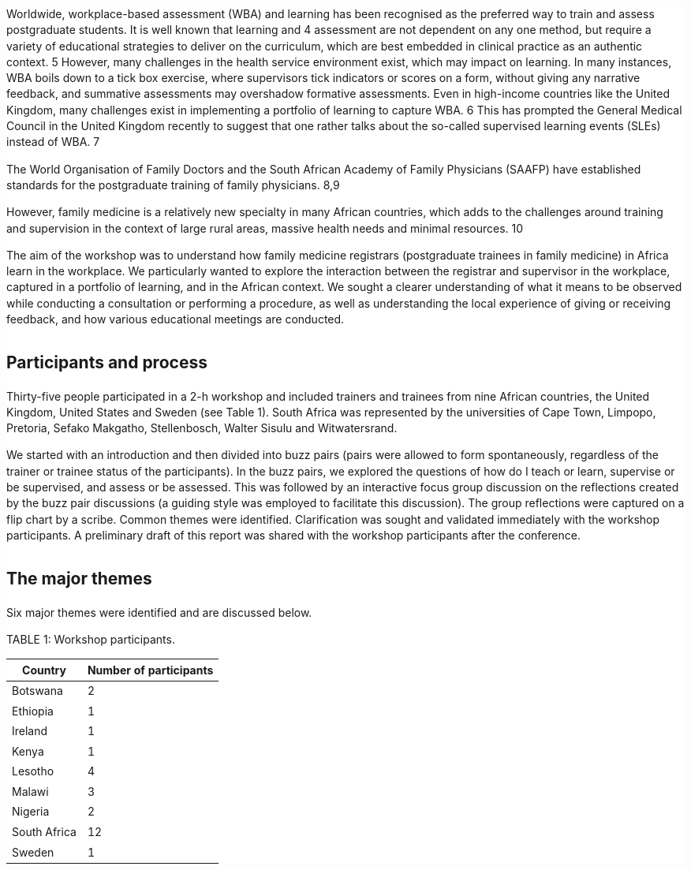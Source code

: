 Worldwide,  workplace-based  assessment  (WBA)  and  learning  has  been  recognised  as  the preferred  way  to  train  and  assess  postgraduate  students.   It  is  well  known  that  learning  and 4 assessment are not dependent on any one method, but require a variety of educational strategies to deliver on the curriculum, which are best embedded in clinical practice as an authentic context. 5 However, many challenges in the health service environment exist, which may impact on learning. In many instances, WBA boils down to a tick box exercise, where supervisors tick indicators or scores  on  a  form,  without  giving  any  narrative  feedback,  and  summative  assessments  may overshadow formative assessments. Even in high-income countries like the United Kingdom, many challenges exist in implementing a portfolio of learning to capture WBA. 6  This has prompted the General Medical Council in the United Kingdom recently to suggest that one rather talks about the so-called supervised learning events (SLEs) instead of WBA. 7

The World Organisation of Family Doctors and the South African Academy of Family Physicians (SAAFP)  have  established  standards  for  the  postgraduate  training  of  family  physicians. 8,9

However,  family  medicine  is  a  relatively  new  specialty  in many African countries, which adds to the challenges around training and supervision in the context of large rural areas, massive health needs and minimal resources. 10

The  aim  of  the  workshop  was  to  understand  how  family medicine registrars (postgraduate trainees in family medicine) in  Africa  learn  in  the  workplace.  We  particularly  wanted  to explore  the  interaction  between  the  registrar  and  supervisor in the workplace, captured in a portfolio of learning, and in the African  context.  We  sought  a  clearer  understanding  of  what it  means  to  be  observed  while  conducting  a  consultation  or performing  a  procedure,  as  well  as  understanding  the  local experience of giving or receiving feedback, and how various educational meetings are conducted.

## Participants and process

Thirty-five people  participated  in  a  2-h  workshop  and included trainers and trainees from nine African countries, the United Kingdom, United States and Sweden (see Table 1). South  Africa  was  represented  by  the  universities  of  Cape Town,  Limpopo,  Pretoria,  Sefako  Makgatho,  Stellenbosch, Walter Sisulu and Witwatersrand.

We started with an introduction and then divided into buzz pairs (pairs were allowed to form spontaneously, regardless of the trainer or trainee status of the participants). In the buzz pairs, we explored the questions of how do I teach or learn, supervise  or  be  supervised,  and  assess  or  be  assessed. This was followed by an interactive focus group discussion on  the  reflections  created  by  the  buzz  pair  discussions (a guiding style was employed to facilitate this discussion). The  group  reflections  were  captured  on  a  flip  chart  by  a scribe.  Common  themes  were  identified.  Clarification  was sought and  validated immediately  with the workshop participants. A  preliminary  draft  of  this  report  was  shared with the workshop participants after the conference.

## The major themes

Six major themes were identified and are discussed below.

TABLE 1: Workshop participants.

| Country                                         |   Number of participants |
|-------------------------------------------------|--------------------------|
| Botswana                                        |                        2 |
| Ethiopia                                        |                        1 |
| Ireland                                         |                        1 |
| Kenya                                           |                        1 |
| Lesotho                                         |                        4 |
| Malawi                                          |                        3 |
| Nigeria                                         |                        2 |
| South Africa                                    |                       12 |
| Sweden                                          |                        1 |